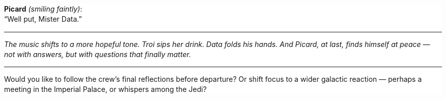 
**Picard** _(smiling faintly)_:  
“Well put, Mister Data.”

---

_The music shifts to a more hopeful tone. Troi sips her drink. Data folds his hands. And Picard, at last, finds himself at peace — not with answers, but with questions that finally matter._

---

Would you like to follow the crew’s final reflections before departure? Or shift focus to a wider galactic reaction — perhaps a meeting in the Imperial Palace, or whispers among the Jedi?